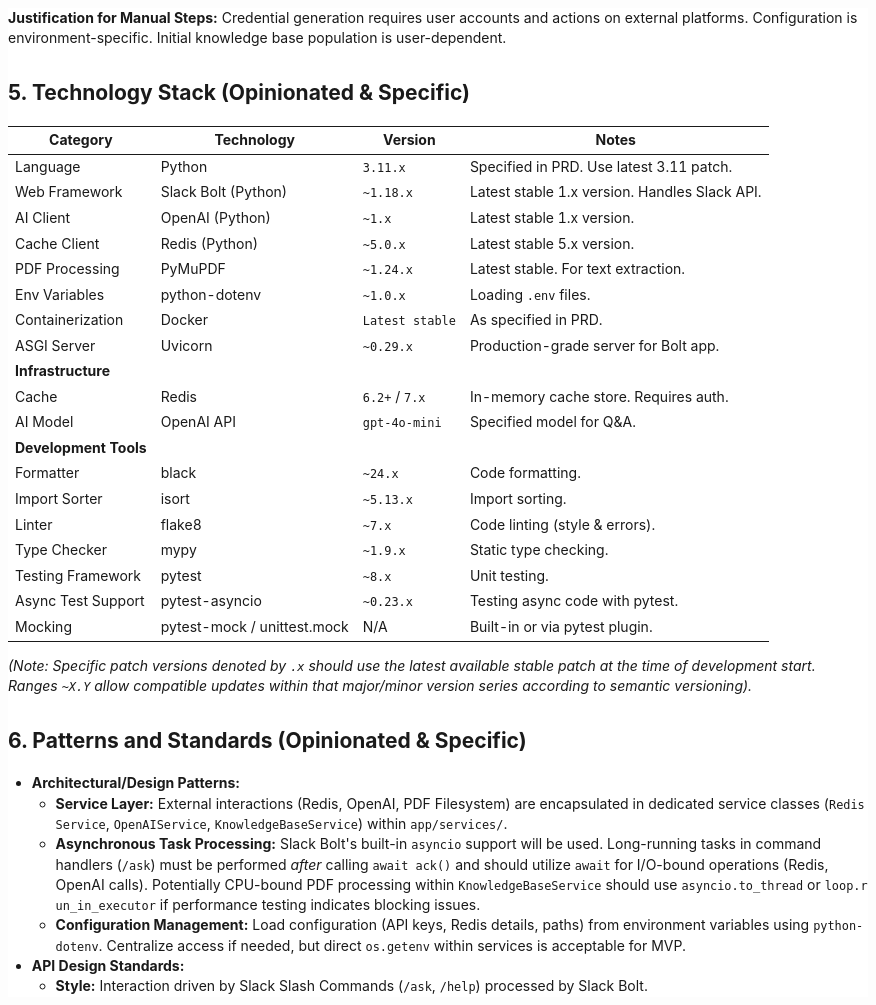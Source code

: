**Justification for Manual Steps:** Credential generation requires user accounts and actions on external platforms. Configuration is environment-specific. Initial knowledge base population is user-dependent.

## 5. Technology Stack (Opinionated & Specific)

| Category             | Technology           | Version          | Notes                                        |
| -------------------- | -------------------- | ---------------- | -------------------------------------------- |
| Language             | Python               | `3.11.x`         | Specified in PRD. Use latest 3.11 patch.    |
| Web Framework        | Slack Bolt (Python)  | `~1.18.x`        | Latest stable 1.x version. Handles Slack API. |
| AI Client            | OpenAI (Python)      | `~1.x`           | Latest stable 1.x version.                   |
| Cache Client         | Redis (Python)       | `~5.0.x`         | Latest stable 5.x version.                   |
| PDF Processing       | PyMuPDF              | `~1.24.x`        | Latest stable. For text extraction.          |
| Env Variables        | python-dotenv        | `~1.0.x`         | Loading `.env` files.                        |
| Containerization     | Docker               | `Latest stable`  | As specified in PRD.                         |
| ASGI Server          | Uvicorn              | `~0.29.x`        | Production-grade server for Bolt app.        |
| **Infrastructure**   |                      |                  |                                              |
| Cache                | Redis                | `6.2+` / `7.x`   | In-memory cache store. Requires auth.      |
| AI Model             | OpenAI API           | `gpt-4o-mini`    | Specified model for Q&A.                     |
| **Development Tools**|                      |                  |                                              |
| Formatter            | black                | `~24.x`          | Code formatting.                             |
| Import Sorter        | isort                | `~5.13.x`        | Import sorting.                              |
| Linter               | flake8               | `~7.x`           | Code linting (style & errors).             |
| Type Checker         | mypy                 | `~1.9.x`         | Static type checking.                        |
| Testing Framework    | pytest               | `~8.x`           | Unit testing.                                |
| Async Test Support   | pytest-asyncio       | `~0.23.x`        | Testing async code with pytest.              |
| Mocking              | pytest-mock / unittest.mock | N/A      | Built-in or via pytest plugin.               |

*(Note: Specific patch versions denoted by `.x` should use the latest available stable patch at the time of development start. Ranges `~X.Y` allow compatible updates within that major/minor version series according to semantic versioning).*

## 6. Patterns and Standards (Opinionated & Specific)

*   **Architectural/Design Patterns:**
    *   **Service Layer:** External interactions (Redis, OpenAI, PDF Filesystem) are encapsulated in dedicated service classes (`RedisService`, `OpenAIService`, `KnowledgeBaseService`) within `app/services/`.
    *   **Asynchronous Task Processing:** Slack Bolt's built-in `asyncio` support will be used. Long-running tasks in command handlers (`/ask`) must be performed *after* calling `await ack()` and should utilize `await` for I/O-bound operations (Redis, OpenAI calls). Potentially CPU-bound PDF processing within `KnowledgeBaseService` should use `asyncio.to_thread` or `loop.run_in_executor` if performance testing indicates blocking issues.
    *   **Configuration Management:** Load configuration (API keys, Redis details, paths) from environment variables using `python-dotenv`. Centralize access if needed, but direct `os.getenv` within services is acceptable for MVP.
*   **API Design Standards:**
    *   **Style:** Interaction driven by Slack Slash Commands (`/ask`, `/help`) processed by Slack Bolt.